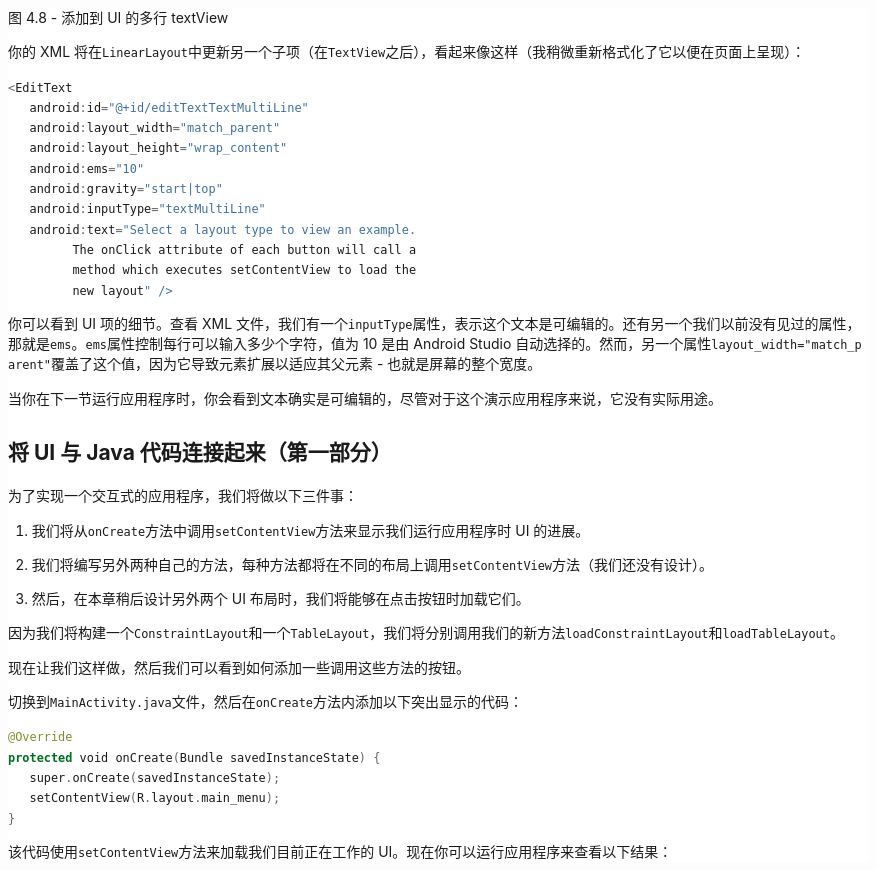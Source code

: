 图 4.8 - 添加到 UI 的多行 textView

你的 XML 将在`LinearLayout`中更新另一个子项（在`TextView`之后），看起来像这样（我稍微重新格式化了它以便在页面上呈现）：

```kt
<EditText
   android:id="@+id/editTextTextMultiLine"
   android:layout_width="match_parent"
   android:layout_height="wrap_content"
   android:ems="10"
   android:gravity="start|top"
   android:inputType="textMultiLine"
   android:text="Select a layout type to view an example. 
         The onClick attribute of each button will call a 
         method which executes setContentView to load the 
         new layout" />
```

你可以看到 UI 项的细节。查看 XML 文件，我们有一个`inputType`属性，表示这个文本是可编辑的。还有另一个我们以前没有见过的属性，那就是`ems`。`ems`属性控制每行可以输入多少个字符，值为 10 是由 Android Studio 自动选择的。然而，另一个属性`layout_width="match_parent"`覆盖了这个值，因为它导致元素扩展以适应其父元素 - 也就是屏幕的整个宽度。

当你在下一节运行应用程序时，你会看到文本确实是可编辑的，尽管对于这个演示应用程序来说，它没有实际用途。

## 将 UI 与 Java 代码连接起来（第一部分）

为了实现一个交互式的应用程序，我们将做以下三件事：

1.  我们将从`onCreate`方法中调用`setContentView`方法来显示我们运行应用程序时 UI 的进展。

1.  我们将编写另外两种自己的方法，每种方法都将在不同的布局上调用`setContentView`方法（我们还没有设计）。

1.  然后，在本章稍后设计另外两个 UI 布局时，我们将能够在点击按钮时加载它们。

因为我们将构建一个`ConstraintLayout`和一个`TableLayout`，我们将分别调用我们的新方法`loadConstraintLayout`和`loadTableLayout`。

现在让我们这样做，然后我们可以看到如何添加一些调用这些方法的按钮。

切换到`MainActivity.java`文件，然后在`onCreate`方法内添加以下突出显示的代码：

```kt
@Override
protected void onCreate(Bundle savedInstanceState) {
   super.onCreate(savedInstanceState);
   setContentView(R.layout.main_menu);
}
```

该代码使用`setContentView`方法来加载我们目前正在工作的 UI。现在你可以运行应用程序来查看以下结果：
